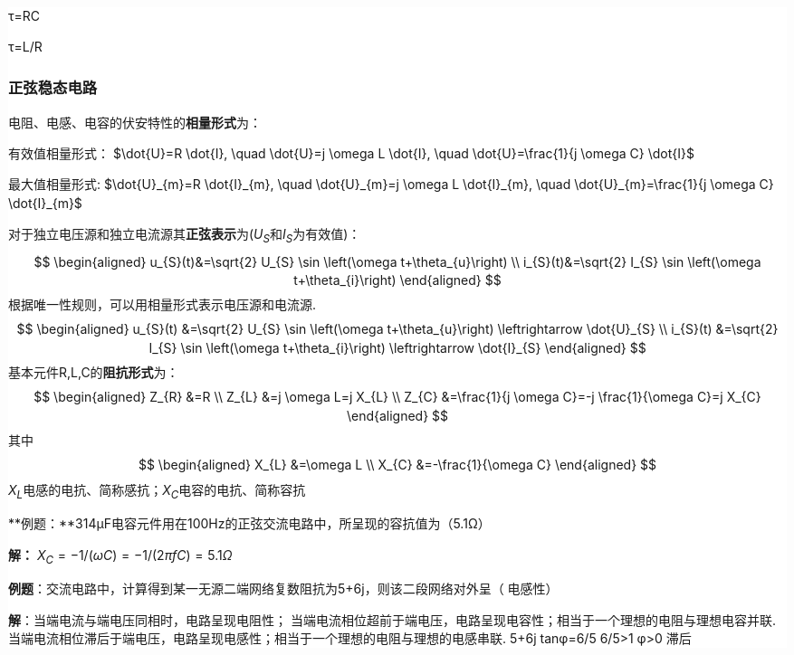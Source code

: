 τ=RC

τ=L/R

### 正弦稳态电路

电阻、电感、电容的伏安特性的**相量形式**为：

有效值相量形式： $\dot{U}=R \dot{I}, \quad \dot{U}=j \omega L \dot{I}, \quad \dot{U}=\frac{1}{j \omega C} \dot{I}$

最大值相量形式:   $\dot{U}_{m}=R \dot{I}_{m}, \quad \dot{U}_{m}=j \omega L \dot{I}_{m}, \quad \dot{U}_{m}=\frac{1}{j \omega C} \dot{I}_{m}$



对于独立电压源和独立电流源其**正弦表示**为($U_S$和$I_S$为有效值)：
$$
\begin{aligned}
u_{S}(t)&=\sqrt{2} U_{S} \sin \left(\omega t+\theta_{u}\right) \\
i_{S}(t)&=\sqrt{2} I_{S} \sin \left(\omega t+\theta_{i}\right)
\end{aligned}
$$
根据唯一性规则，可以用相量形式表示电压源和电流源.
$$
\begin{aligned}
u_{S}(t) &=\sqrt{2} U_{S} \sin \left(\omega t+\theta_{u}\right) \leftrightarrow \dot{U}_{S} \\
i_{S}(t) &=\sqrt{2} I_{S} \sin \left(\omega t+\theta_{i}\right) \leftrightarrow \dot{I}_{S}
\end{aligned}
$$
基本元件R,L,C的**阻抗形式**为：
$$
\begin{aligned}
Z_{R} &=R \\
Z_{L} &=j \omega L=j X_{L} \\
Z_{C} &=\frac{1}{j \omega C}=-j \frac{1}{\omega C}=j X_{C}
\end{aligned}
$$
其中
$$
\begin{aligned}
X_{L} &=\omega L \\
X_{C} &=-\frac{1}{\omega C}
\end{aligned}
$$
$X_L$电感的电抗、简称感抗；$X_C$电容的电抗、简称容抗

**例题：**314μF电容元件用在100Hz的正弦交流电路中，所呈现的容抗值为（5.1Ω）

**解：** $X_C=-1/(\omega C)=-1/(2\pi f C)=5.1\Omega$

**例题**：交流电路中，计算得到某一无源二端网络复数阻抗为5+6j，则该二段网络对外呈（ 电感性）

**解**：当端电流与端电压同相时，电路呈现电阻性；
当端电流相位超前于端电压，电路呈现电容性；相当于一个理想的电阻与理想电容并联.
当端电流相位滞后于端电压，电路呈现电感性；相当于一个理想的电阻与理想的电感串联.
5+6j   tanφ=6/5 6/5>1  φ>0 滞后
